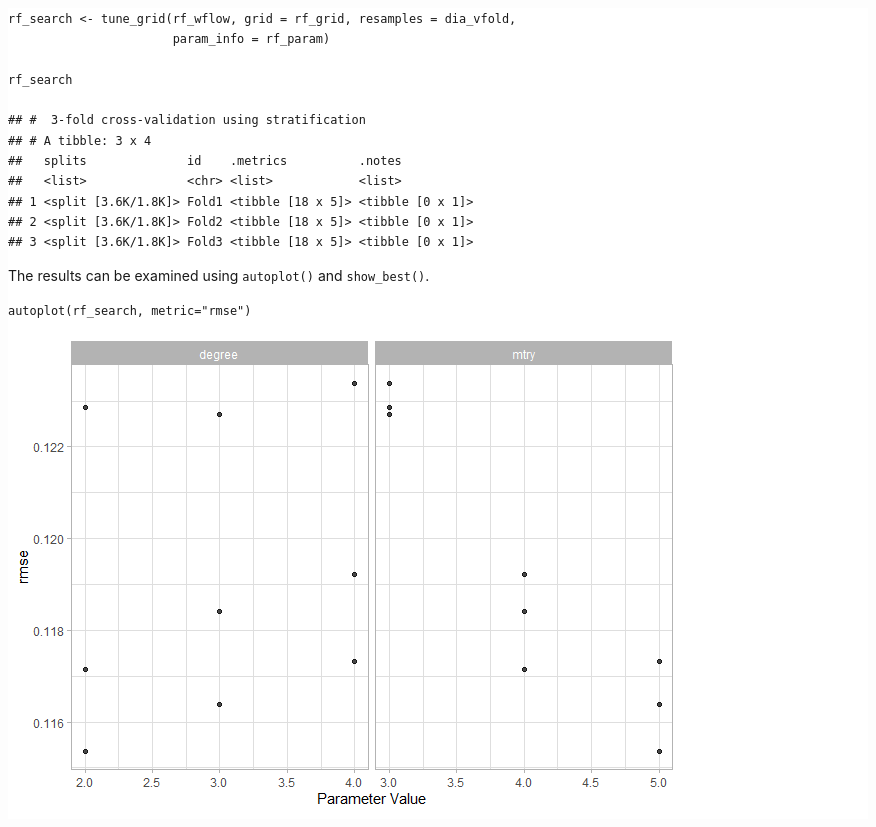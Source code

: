     rf_search <- tune_grid(rf_wflow, grid = rf_grid, resamples = dia_vfold,
                           param_info = rf_param)

    rf_search

    ## #  3-fold cross-validation using stratification 
    ## # A tibble: 3 x 4
    ##   splits              id    .metrics          .notes          
    ##   <list>              <chr> <list>            <list>          
    ## 1 <split [3.6K/1.8K]> Fold1 <tibble [18 x 5]> <tibble [0 x 1]>
    ## 2 <split [3.6K/1.8K]> Fold2 <tibble [18 x 5]> <tibble [0 x 1]>
    ## 3 <split [3.6K/1.8K]> Fold3 <tibble [18 x 5]> <tibble [0 x 1]>

The results can be examined using `autoplot()` and `show_best()`.

    autoplot(rf_search, metric="rmse")

![](tutorial_in_tidymodels_2_files/figure-markdown_strict/unnamed-chunk-7-1.png)
